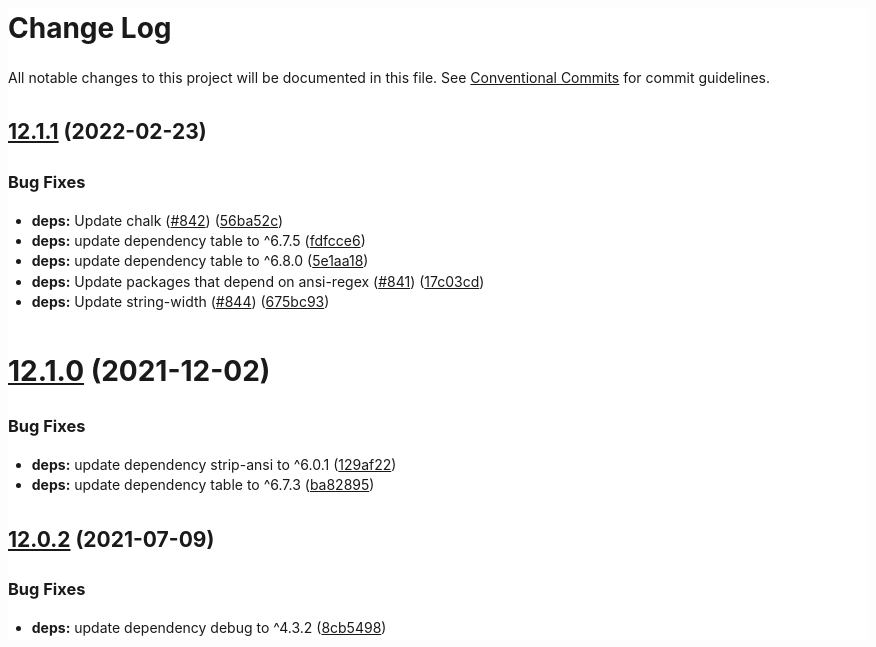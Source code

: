 # Change Log

All notable changes to this project will be documented in this file.
See [Conventional Commits](https://conventionalcommits.org) for commit guidelines.

## [12.1.1](https://github.com/textlint/textlint/compare/v12.1.0...v12.1.1) (2022-02-23)


### Bug Fixes

* **deps:** Update chalk ([#842](https://github.com/textlint/textlint/issues/842)) ([56ba52c](https://github.com/textlint/textlint/commit/56ba52c007553f3e72adcf32cc191f6b7ca5d799))
* **deps:** update dependency table to ^6.7.5 ([fdfcce6](https://github.com/textlint/textlint/commit/fdfcce68a37f1d1bee11de2757815fcc2bf749f4))
* **deps:** update dependency table to ^6.8.0 ([5e1aa18](https://github.com/textlint/textlint/commit/5e1aa18a1d4d7ed8f87c07965c949afa9ddaa194))
* **deps:** Update packages that depend on ansi-regex ([#841](https://github.com/textlint/textlint/issues/841)) ([17c03cd](https://github.com/textlint/textlint/commit/17c03cd1327cba41eba5db97332ffed4583b32a4))
* **deps:** Update string-width ([#844](https://github.com/textlint/textlint/issues/844)) ([675bc93](https://github.com/textlint/textlint/commit/675bc9345caaa78343f27addb004dc7bd04e4938))





# [12.1.0](https://github.com/textlint/textlint/compare/v12.0.2...v12.1.0) (2021-12-02)


### Bug Fixes

* **deps:** update dependency strip-ansi to ^6.0.1 ([129af22](https://github.com/textlint/textlint/commit/129af222823b68271aa3eeffac935a308b1754d0))
* **deps:** update dependency table to ^6.7.3 ([ba82895](https://github.com/textlint/textlint/commit/ba82895787dcfa6fc93e585b3d6b79b30229b07e))





## [12.0.2](https://github.com/textlint/textlint/compare/v12.0.1...v12.0.2) (2021-07-09)


### Bug Fixes

* **deps:** update dependency debug to ^4.3.2 ([8cb5498](https://github.com/textlint/textlint/commit/8cb54988199209b820149c32aa3a6d0367689c4d))




